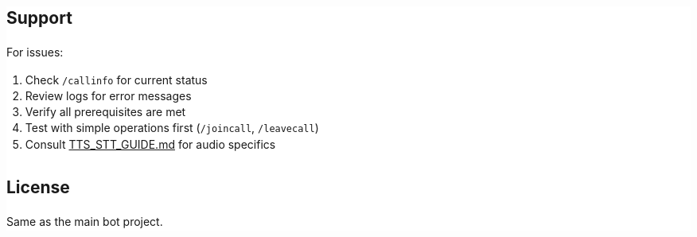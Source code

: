 ## Support

For issues:
1. Check `/callinfo` for current status
2. Review logs for error messages
3. Verify all prerequisites are met
4. Test with simple operations first (`/joincall`, `/leavecall`)
5. Consult [TTS_STT_GUIDE.md](TTS_STT_GUIDE.md) for audio specifics

## License

Same as the main bot project.
